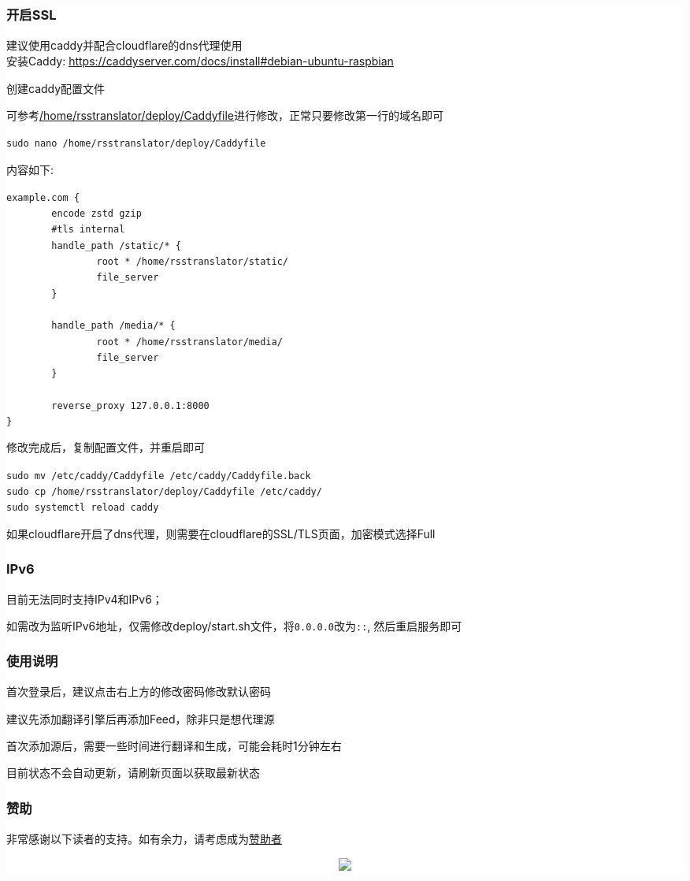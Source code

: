 ### 开启SSL
建议使用caddy并配合cloudflare的dns代理使用\
安装Caddy: https://caddyserver.com/docs/install#debian-ubuntu-raspbian 

创建caddy配置文件

可参考[/home/rsstranslator/deploy/Caddyfile](deploy/Caddyfile)进行修改，正常只要修改第一行的域名即可

`sudo nano /home/rsstranslator/deploy/Caddyfile`

内容如下:
```
example.com {
        encode zstd gzip
        #tls internal
        handle_path /static/* {
                root * /home/rsstranslator/static/
                file_server
        }

        handle_path /media/* {
                root * /home/rsstranslator/media/
                file_server
        }

        reverse_proxy 127.0.0.1:8000
}
```
修改完成后，复制配置文件，并重启即可
```
sudo mv /etc/caddy/Caddyfile /etc/caddy/Caddyfile.back
sudo cp /home/rsstranslator/deploy/Caddyfile /etc/caddy/
sudo systemctl reload caddy
```
如果cloudflare开启了dns代理，则需要在cloudflare的SSL/TLS页面，加密模式选择Full
### IPv6
目前无法同时支持IPv4和IPv6；

如需改为监听IPv6地址，仅需修改deploy/start.sh文件，将`0.0.0.0`改为`::`, 然后重启服务即可

### 使用说明
首次登录后，建议点击右上方的修改密码修改默认密码

建议先添加翻译引擎后再添加Feed，除非只是想代理源

首次添加源后，需要一些时间进行翻译和生成，可能会耗时1分钟左右

目前状态不会自动更新，请刷新页面以获取最新状态
### 赞助
非常感谢以下读者的支持。如有余力，请考虑成为[赞助者](https://afdian.net/a/versun)

<p align="center">
  <a href="https://raw.githubusercontent.com/versun/54321-Weekly/main/scripts/sponsorkit/sponsorkit/sponsors.svg">
    <img src='https://raw.githubusercontent.com/versun/54321-Weekly/main/scripts/sponsorkit/sponsorkit/sponsors.svg'/>
  </a>
</p>
